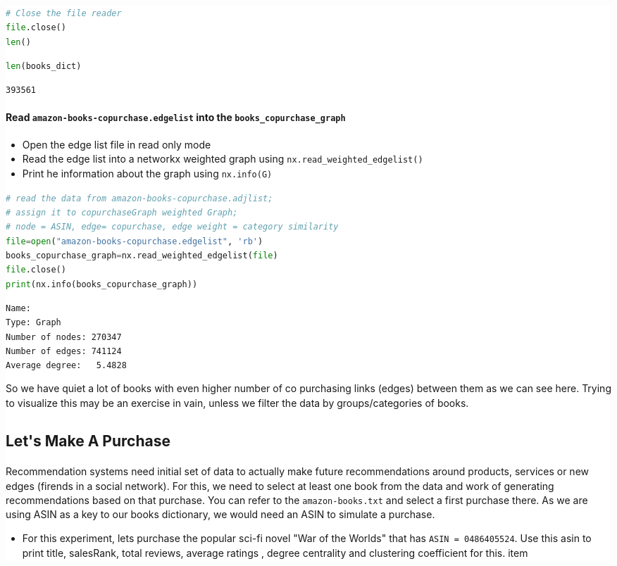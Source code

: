 ```python
# Close the file reader
file.close()
len()
```


```python
len(books_dict)
```




    393561



#### Read `amazon-books-copurchase.edgelist` into the `books_copurchase_graph` 

- Open the edge list file in read only mode
- Read the edge list into a networkx weighted graph using `nx.read_weighted_edgelist()`
- Print he information about the graph using `nx.info(G)`



```python
# read the data from amazon-books-copurchase.adjlist;
# assign it to copurchaseGraph weighted Graph;
# node = ASIN, edge= copurchase, edge weight = category similarity
file=open("amazon-books-copurchase.edgelist", 'rb')
books_copurchase_graph=nx.read_weighted_edgelist(file)
file.close()
print(nx.info(books_copurchase_graph))
```

    Name: 
    Type: Graph
    Number of nodes: 270347
    Number of edges: 741124
    Average degree:   5.4828


So we have quiet a lot of books with even higher number of co purchasing links (edges) between them as we can see here. Trying to visualize this may be an exercise in vain, unless we filter the data by groups/categories of books.

## Let's Make A Purchase

Recommendation systems need initial set of data to actually make future recommendations around products, services or new edges (firends in a social network). For this, we need to select at least one book from the data and work of generating recommendations based on that purchase. You can refer to the `amazon-books.txt` and select a first purchase there. As we are using ASIN as a key to our books dictionary, we would need an ASIN to simulate a purchase.  

- For this experiment, lets purchase the popular sci-fi novel "War of the Worlds" that has `ASIN = 0486405524`. Use this asin to print title, salesRank, total reviews, average ratings , degree centrality and clustering coefficient for this. item 
